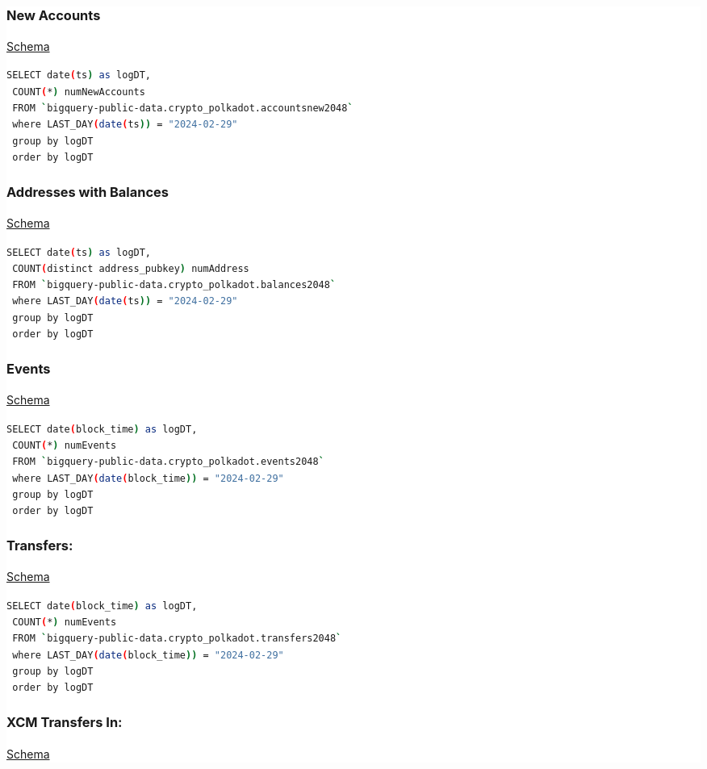 ### New Accounts 

[Schema](https://github.com/colorfulnotion/substrate-etl/blob/main/schema/accountsnew.json)

```bash
SELECT date(ts) as logDT, 
 COUNT(*) numNewAccounts 
 FROM `bigquery-public-data.crypto_polkadot.accountsnew2048` 
 where LAST_DAY(date(ts)) = "2024-02-29" 
 group by logDT
 order by logDT
```

### Addresses with Balances 

[Schema](https://github.com/colorfulnotion/substrate-etl/blob/main/schema/balances.json)

```bash
SELECT date(ts) as logDT,
 COUNT(distinct address_pubkey) numAddress 
 FROM `bigquery-public-data.crypto_polkadot.balances2048` 
 where LAST_DAY(date(ts)) = "2024-02-29" 
 group by logDT 
 order by logDT
```

### Events 

[Schema](https://github.com/colorfulnotion/substrate-etl/blob/main/schema/events.json)

```bash
SELECT date(block_time) as logDT, 
 COUNT(*) numEvents 
 FROM `bigquery-public-data.crypto_polkadot.events2048` 
 where LAST_DAY(date(block_time)) = "2024-02-29" 
 group by logDT 
 order by logDT
```

### Transfers:

[Schema](https://github.com/colorfulnotion/substrate-etl/blob/main/schema/transfers.json)

```bash
SELECT date(block_time) as logDT, 
 COUNT(*) numEvents 
 FROM `bigquery-public-data.crypto_polkadot.transfers2048` 
 where LAST_DAY(date(block_time)) = "2024-02-29" 
 group by logDT 
 order by logDT
```

### XCM Transfers In: 

[Schema](https://github.com/colorfulnotion/substrate-etl/blob/main/schema/xcmtransfers.json)

